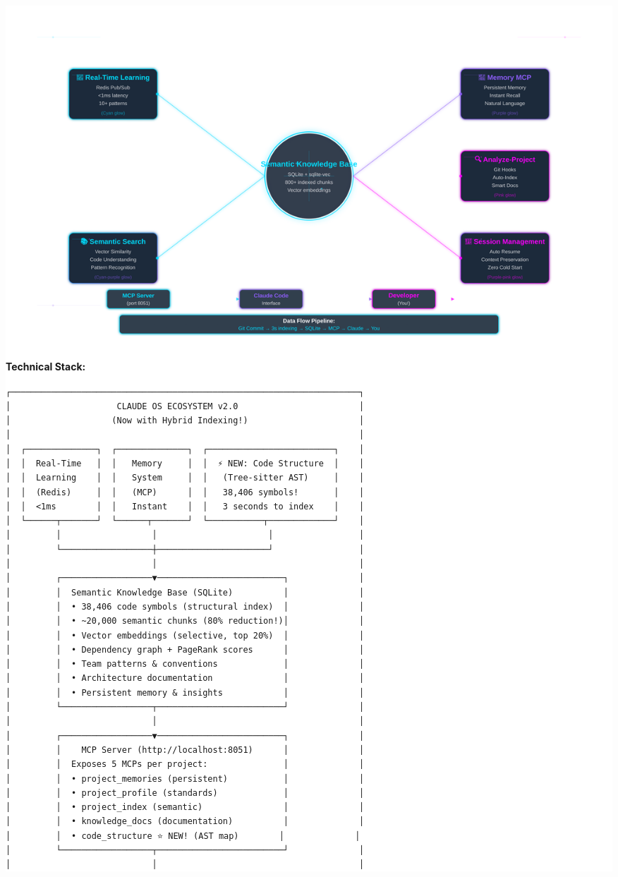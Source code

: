   <img src="frontend/public/assets/claude-os-architecture.svg" alt="Claude OS Architecture" width="100%"/>
</p>

**Technical Stack:**

```
┌─────────────────────────────────────────────────────────────────────┐
│                     CLAUDE OS ECOSYSTEM v2.0                        │
│                    (Now with Hybrid Indexing!)                      │
│                                                                     │
│  ┌──────────────┐  ┌──────────────┐  ┌─────────────────────────┐    │
│  │  Real-Time   │  │   Memory     │  │  ⚡ NEW: Code Structure  │    │
│  │  Learning    │  │   System     │  │   (Tree-sitter AST)     │    │
│  │  (Redis)     │  │   (MCP)      │  │   38,406 symbols!       │    │
│  │  <1ms        │  │   Instant    │  │   3 seconds to index    │    │
│  └──────┬───────┘  └──────┬───────┘  └───────────┬─────────────┘    │
│         │                  │                      │                 │
│         └──────────────────┼──────────────────────┘                 │
│                            │                                        │
│         ┌──────────────────▼─────────────────────────┐              │
│         │  Semantic Knowledge Base (SQLite)          │              │
│         │  • 38,406 code symbols (structural index)  │              │
│         │  • ~20,000 semantic chunks (80% reduction!)│              │
│         │  • Vector embeddings (selective, top 20%)  │              │
│         │  • Dependency graph + PageRank scores      │              │
│         │  • Team patterns & conventions             │              │
│         │  • Architecture documentation              │              │
│         │  • Persistent memory & insights            │              │
│         └──────────────────┬─────────────────────────┘              │
│                            │                                        │
│         ┌──────────────────▼─────────────────────────┐              │
│         │    MCP Server (http://localhost:8051)      │              │
│         │  Exposes 5 MCPs per project:               │              │
│         │  • project_memories (persistent)           │              │
│         │  • project_profile (standards)             │              │
│         │  • project_index (semantic)                │              │
│         │  • knowledge_docs (documentation)          │              │
│         │  • code_structure ⭐ NEW! (AST map)        │              │
│         └──────────────────┬─────────────────────────┘              │
│                            │                                        │
```